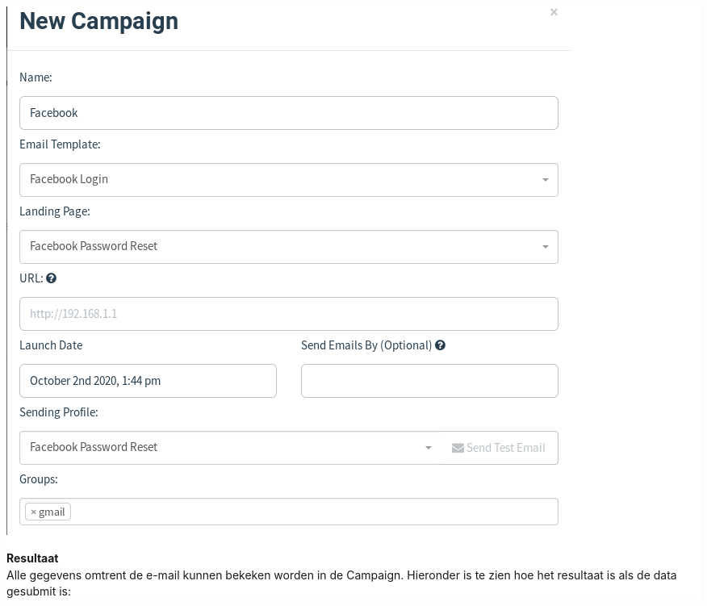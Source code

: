 <img src="../images/phishing/Campaign.PNG" alt="Campaign GoPhish" class="normal_img">

**Resultaat**<br />
Alle gegevens omtrent de e-mail kunnen bekeken worden in de Campaign. Hieronder is te zien hoe het resultaat is als de data gesubmit is:
